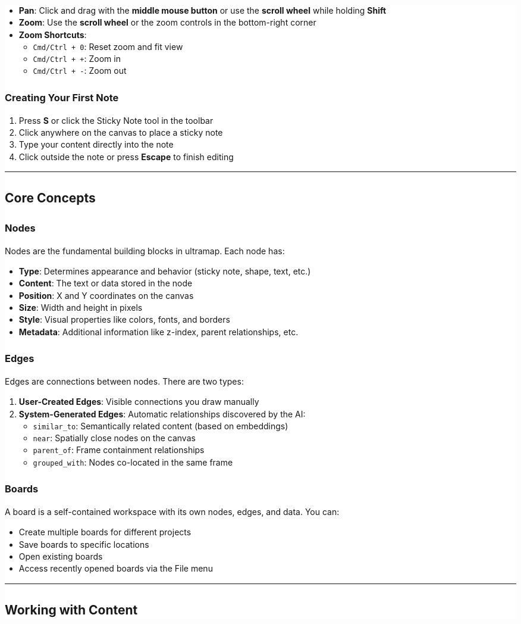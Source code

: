 - **Pan**: Click and drag with the **middle mouse button** or use the **scroll wheel** while holding **Shift**
- **Zoom**: Use the **scroll wheel** or the zoom controls in the bottom-right corner
- **Zoom Shortcuts**:
  - `Cmd/Ctrl + 0`: Reset zoom and fit view
  - `Cmd/Ctrl + +`: Zoom in
  - `Cmd/Ctrl + -`: Zoom out

### Creating Your First Note

1. Press **S** or click the Sticky Note tool in the toolbar
2. Click anywhere on the canvas to place a sticky note
3. Type your content directly into the note
4. Click outside the note or press **Escape** to finish editing

---

## Core Concepts

### Nodes

Nodes are the fundamental building blocks in ultramap. Each node has:
- **Type**: Determines appearance and behavior (sticky note, shape, text, etc.)
- **Content**: The text or data stored in the node
- **Position**: X and Y coordinates on the canvas
- **Size**: Width and height in pixels
- **Style**: Visual properties like colors, fonts, and borders
- **Metadata**: Additional information like z-index, parent relationships, etc.

### Edges

Edges are connections between nodes. There are two types:

1. **User-Created Edges**: Visible connections you draw manually
2. **System-Generated Edges**: Automatic relationships discovered by the AI:
   - `similar_to`: Semantically related content (based on embeddings)
   - `near`: Spatially close nodes on the canvas
   - `parent_of`: Frame containment relationships
   - `grouped_with`: Nodes co-located in the same frame

### Boards

A board is a self-contained workspace with its own nodes, edges, and data. You can:
- Create multiple boards for different projects
- Save boards to specific locations
- Open existing boards
- Access recently opened boards via the File menu

---

## Working with Content
